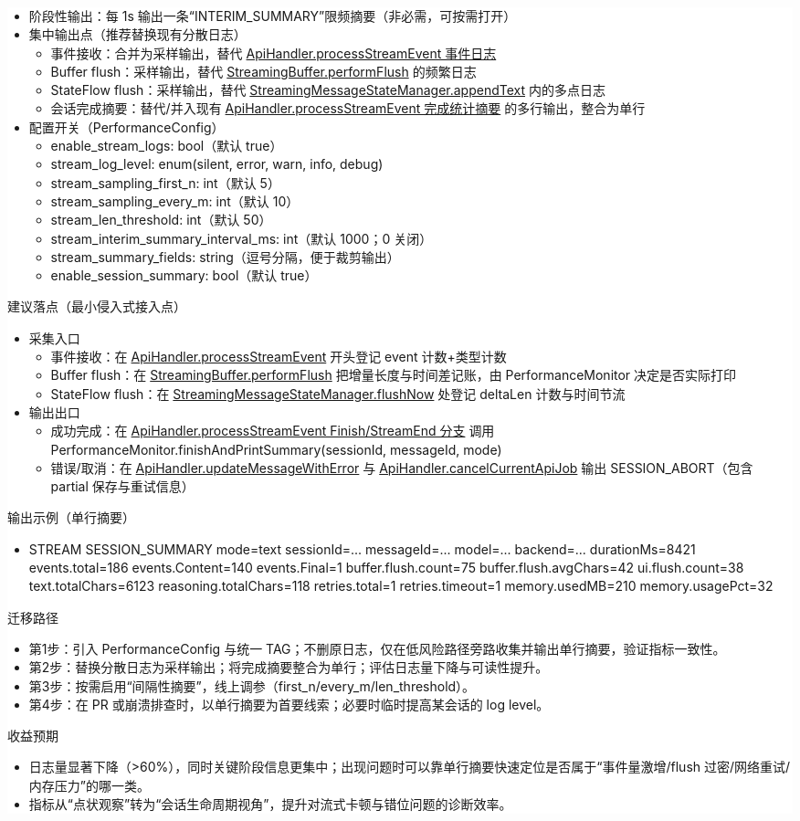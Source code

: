   - 阶段性输出：每 1s 输出一条“INTERIM_SUMMARY”限频摘要（非必需，可按需打开）
- 集中输出点（推荐替换现有分散日志）
  - 事件接收：合并为采样输出，替代 [ApiHandler.processStreamEvent 事件日志](KunTalkwithAi/app1/app/src/main/java/com/example/everytalk/statecontroller/ApiHandler.kt:343)
  - Buffer flush：采样输出，替代 [StreamingBuffer.performFlush](KunTalkwithAi/app1/app/src/main/java/com/example/everytalk/statecontroller/StreamingBuffer.kt:132) 的频繁日志
  - StateFlow flush：采样输出，替代 [StreamingMessageStateManager.appendText](KunTalkwithAi/app1/app/src/main/java/com/example/everytalk/statecontroller/StreamingMessageStateManager.kt:85) 内的多点日志
  - 会话完成摘要：替代/并入现有 [ApiHandler.processStreamEvent 完成统计摘要](KunTalkwithAi/app1/app/src/main/java/com/example/everytalk/statecontroller/ApiHandler.kt:605) 的多行输出，整合为单行
- 配置开关（PerformanceConfig）
  - enable_stream_logs: bool（默认 true）
  - stream_log_level: enum(silent, error, warn, info, debug)
  - stream_sampling_first_n: int（默认 5）
  - stream_sampling_every_m: int（默认 10）
  - stream_len_threshold: int（默认 50）
  - stream_interim_summary_interval_ms: int（默认 1000；0 关闭）
  - stream_summary_fields: string（逗号分隔，便于裁剪输出）
  - enable_session_summary: bool（默认 true）

建议落点（最小侵入式接入点）
- 采集入口
  - 事件接收：在 [ApiHandler.processStreamEvent](KunTalkwithAi/app1/app/src/main/java/com/example/everytalk/statecontroller/ApiHandler.kt:422) 开头登记 event 计数+类型计数
  - Buffer flush：在 [StreamingBuffer.performFlush](KunTalkwithAi/app1/app/src/main/java/com/example/everytalk/statecontroller/StreamingBuffer.kt:132) 把增量长度与时间差记账，由 PerformanceMonitor 决定是否实际打印
  - StateFlow flush：在 [StreamingMessageStateManager.flushNow](KunTalkwithAi/app1/app/src/main/java/com/example/everytalk/statecontroller/StreamingMessageStateManager.kt:113) 处登记 deltaLen 计数与时间节流
- 输出出口
  - 成功完成：在 [ApiHandler.processStreamEvent Finish/StreamEnd 分支](KunTalkwithAi/app1/app/src/main/java/com/example/everytalk/statecontroller/ApiHandler.kt:594) 调用 PerformanceMonitor.finishAndPrintSummary(sessionId, messageId, mode)
  - 错误/取消：在 [ApiHandler.updateMessageWithError](KunTalkwithAi/app1/app/src/main/java/com/example/everytalk/statecontroller/ApiHandler.kt:703) 与 [ApiHandler.cancelCurrentApiJob](KunTalkwithAi/app1/app/src/main/java/com/example/everytalk/statecontroller/ApiHandler.kt:68) 输出 SESSION_ABORT（包含 partial 保存与重试信息）

输出示例（单行摘要）
- STREAM SESSION_SUMMARY mode=text sessionId=... messageId=... model=... backend=... durationMs=8421 events.total=186 events.Content=140 events.Final=1 buffer.flush.count=75 buffer.flush.avgChars=42 ui.flush.count=38 text.totalChars=6123 reasoning.totalChars=118 retries.total=1 retries.timeout=1 memory.usedMB=210 memory.usagePct=32

迁移路径
- 第1步：引入 PerformanceConfig 与统一 TAG；不删原日志，仅在低风险路径旁路收集并输出单行摘要，验证指标一致性。
- 第2步：替换分散日志为采样输出；将完成摘要整合为单行；评估日志量下降与可读性提升。
- 第3步：按需启用“间隔性摘要”，线上调参（first_n/every_m/len_threshold）。
- 第4步：在 PR 或崩溃排查时，以单行摘要为首要线索；必要时临时提高某会话的 log level。

收益预期
- 日志量显著下降（>60%），同时关键阶段信息更集中；出现问题时可以靠单行摘要快速定位是否属于“事件量激增/flush 过密/网络重试/内存压力”的哪一类。
- 指标从“点状观察”转为“会话生命周期视角”，提升对流式卡顿与错位问题的诊断效率。
